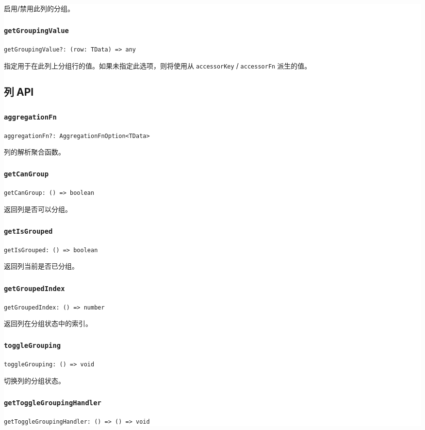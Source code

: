启用/禁用此列的分组。

### `getGroupingValue`

```tsx
getGroupingValue?: (row: TData) => any
```

指定用于在此列上分组行的值。如果未指定此选项，则将使用从 `accessorKey` / `accessorFn` 派生的值。

## 列 API

### `aggregationFn`

```tsx
aggregationFn?: AggregationFnOption<TData>
```

列的解析聚合函数。

### `getCanGroup`

```tsx
getCanGroup: () => boolean
```

返回列是否可以分组。

### `getIsGrouped`

```tsx
getIsGrouped: () => boolean
```

返回列当前是否已分组。

### `getGroupedIndex`

```tsx
getGroupedIndex: () => number
```

返回列在分组状态中的索引。

### `toggleGrouping`

```tsx
toggleGrouping: () => void
```

切换列的分组状态。

### `getToggleGroupingHandler`

```tsx
getToggleGroupingHandler: () => () => void
```
